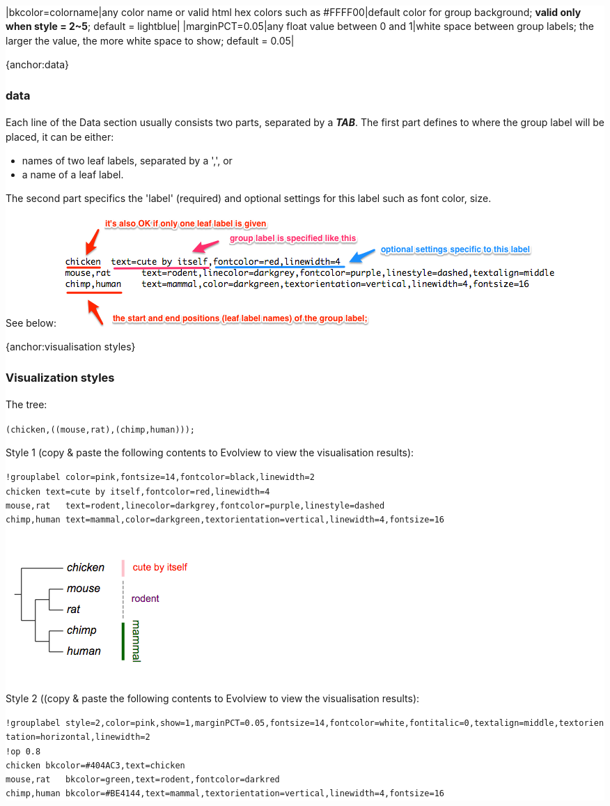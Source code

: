 |bkcolor=colorname|any color name or valid html hex colors such as #FFFF00|default color for group background; **valid only when style = 2~5**; default = lightblue|
|marginPCT=0.05|any float value between 0 and 1|white space between group labels; the larger the value, the more white space to show; default = 0.05|

{anchor:data}
### data
Each line of the Data section usually consists two parts, separated by a **_TAB_**.
The first part defines to where the group label will be placed, it can be either:
* names of two leaf labels, separated by a ',', or
* a name of a leaf label.

The second part specifics the 'label' (required) and optional settings for this label such as font color, size.

See below:
![](images/DatasetGroupLabel_grouplabel_attributes_explained.png)

{anchor:visualisation styles}
### Visualization styles
The tree:
```
(chicken,((mouse,rat),(chimp,human)));
```
Style 1 (copy & paste the following contents to Evolview to view the visualisation results):
```
!grouplabel	color=pink,fontsize=14,fontcolor=black,linewidth=2
chicken	text=cute by itself,fontcolor=red,linewidth=4
mouse,rat	text=rodent,linecolor=darkgrey,fontcolor=purple,linestyle=dashed
chimp,human	text=mammal,color=darkgreen,textorientation=vertical,linewidth=4,fontsize=16
```

![](images/DatasetGroupLabel_grouplabel_style1.png)
----
Style 2 ((copy & paste the following contents to Evolview to view the visualisation results):
```
!grouplabel	style=2,color=pink,show=1,marginPCT=0.05,fontsize=14,fontcolor=white,fontitalic=0,textalign=middle,textorientation=horizontal,linewidth=2
!op	0.8
chicken	bkcolor=#404AC3,text=chicken
mouse,rat	bkcolor=green,text=rodent,fontcolor=darkred
chimp,human	bkcolor=#BE4144,text=mammal,textorientation=vertical,linewidth=4,fontsize=16
```
